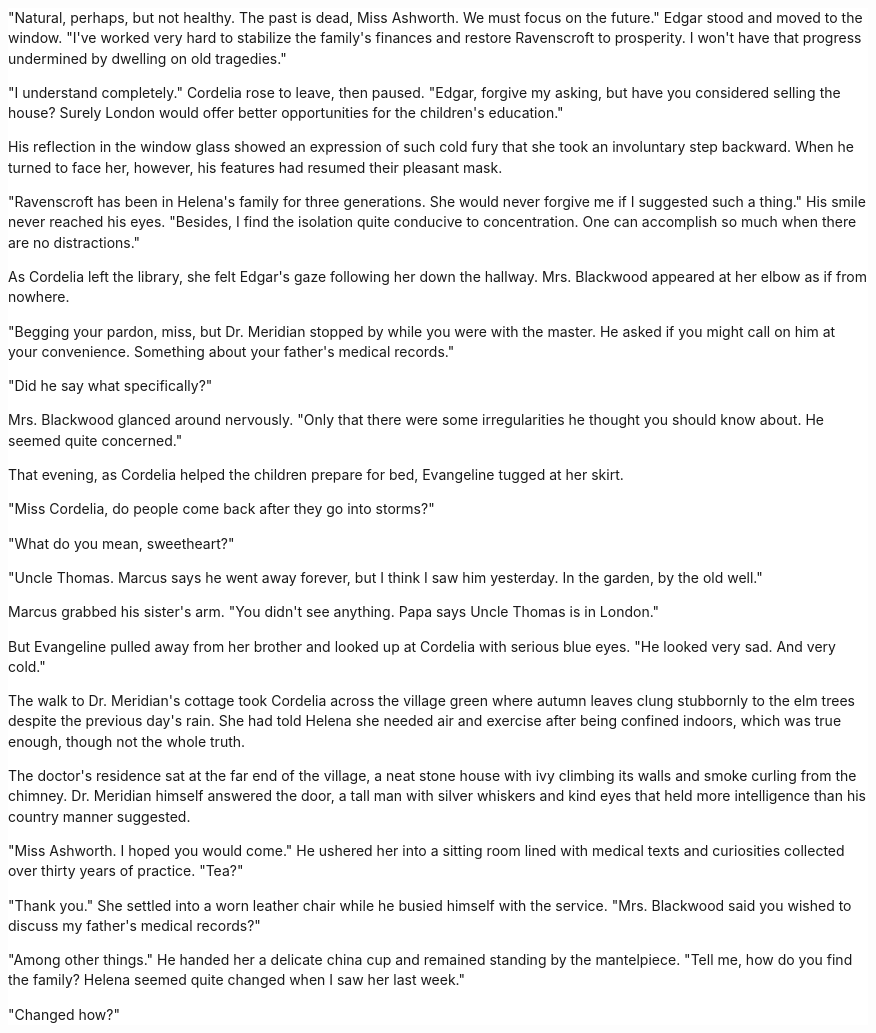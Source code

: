 "Natural, perhaps, but not healthy. The past is dead, Miss Ashworth. We must focus on the future." Edgar stood and moved to the window. "I've worked very hard to stabilize the family's finances and restore Ravenscroft to prosperity. I won't have that progress undermined by dwelling on old tragedies."

"I understand completely." Cordelia rose to leave, then paused. "Edgar, forgive my asking, but have you considered selling the house? Surely London would offer better opportunities for the children's education."

His reflection in the window glass showed an expression of such cold fury that she took an involuntary step backward. When he turned to face her, however, his features had resumed their pleasant mask.

"Ravenscroft has been in Helena's family for three generations. She would never forgive me if I suggested such a thing." His smile never reached his eyes. "Besides, I find the isolation quite conducive to concentration. One can accomplish so much when there are no distractions."

As Cordelia left the library, she felt Edgar's gaze following her down the hallway. Mrs. Blackwood appeared at her elbow as if from nowhere.

"Begging your pardon, miss, but Dr. Meridian stopped by while you were with the master. He asked if you might call on him at your convenience. Something about your father's medical records."

"Did he say what specifically?"

Mrs. Blackwood glanced around nervously. "Only that there were some irregularities he thought you should know about. He seemed quite concerned."

That evening, as Cordelia helped the children prepare for bed, Evangeline tugged at her skirt.

"Miss Cordelia, do people come back after they go into storms?"

"What do you mean, sweetheart?"

"Uncle Thomas. Marcus says he went away forever, but I think I saw him yesterday. In the garden, by the old well."

Marcus grabbed his sister's arm. "You didn't see anything. Papa says Uncle Thomas is in London."

But Evangeline pulled away from her brother and looked up at Cordelia with serious blue eyes. "He looked very sad. And very cold."

The walk to Dr. Meridian's cottage took Cordelia across the village green where autumn leaves clung stubbornly to the elm trees despite the previous day's rain. She had told Helena she needed air and exercise after being confined indoors, which was true enough, though not the whole truth.

The doctor's residence sat at the far end of the village, a neat stone house with ivy climbing its walls and smoke curling from the chimney. Dr. Meridian himself answered the door, a tall man with silver whiskers and kind eyes that held more intelligence than his country manner suggested.

"Miss Ashworth. I hoped you would come." He ushered her into a sitting room lined with medical texts and curiosities collected over thirty years of practice. "Tea?"

"Thank you." She settled into a worn leather chair while he busied himself with the service. "Mrs. Blackwood said you wished to discuss my father's medical records?"

"Among other things." He handed her a delicate china cup and remained standing by the mantelpiece. "Tell me, how do you find the family? Helena seemed quite changed when I saw her last week."

"Changed how?"
